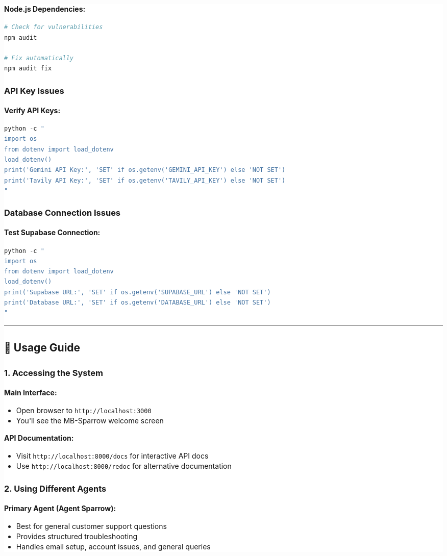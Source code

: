 **Node.js Dependencies:**
```powershell
# Check for vulnerabilities
npm audit

# Fix automatically
npm audit fix
```

### API Key Issues

**Verify API Keys:**
```powershell
python -c "
import os
from dotenv import load_dotenv
load_dotenv()
print('Gemini API Key:', 'SET' if os.getenv('GEMINI_API_KEY') else 'NOT SET')
print('Tavily API Key:', 'SET' if os.getenv('TAVILY_API_KEY') else 'NOT SET')
"
```

### Database Connection Issues

**Test Supabase Connection:**
```powershell
python -c "
import os
from dotenv import load_dotenv
load_dotenv()
print('Supabase URL:', 'SET' if os.getenv('SUPABASE_URL') else 'NOT SET')
print('Database URL:', 'SET' if os.getenv('DATABASE_URL') else 'NOT SET')
"
```

---

## 🎯 Usage Guide

### 1. Accessing the System

**Main Interface:**
- Open browser to `http://localhost:3000`
- You'll see the MB-Sparrow welcome screen

**API Documentation:**
- Visit `http://localhost:8000/docs` for interactive API docs
- Use `http://localhost:8000/redoc` for alternative documentation

### 2. Using Different Agents

**Primary Agent (Agent Sparrow):**
- Best for general customer support questions
- Provides structured troubleshooting
- Handles email setup, account issues, and general queries
